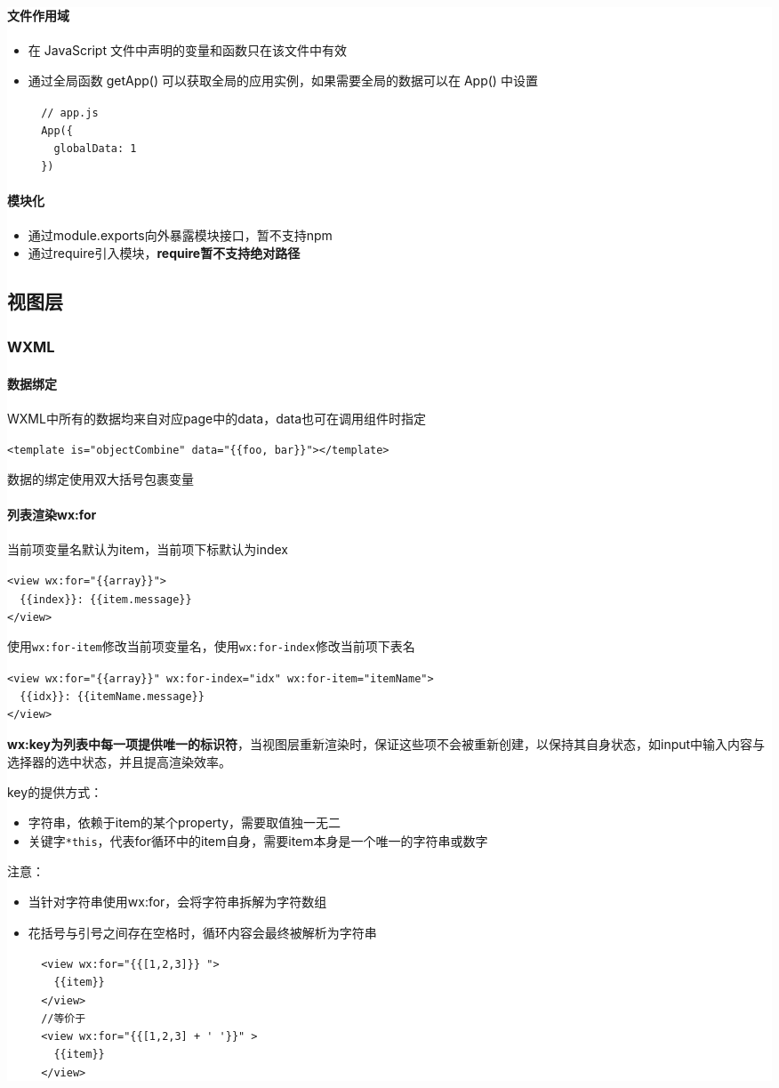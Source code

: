#### 文件作用域

* 在 JavaScript 文件中声明的变量和函数只在该文件中有效
* 通过全局函数 getApp() 可以获取全局的应用实例，如果需要全局的数据可以在 App() 中设置
    
        // app.js
        App({
          globalData: 1
        })

#### 模块化

* 通过module.exports向外暴露模块接口，暂不支持npm
* 通过require引入模块，**require暂不支持绝对路径**

## 视图层

### WXML

#### 数据绑定

WXML中所有的数据均来自对应page中的data，data也可在调用组件时指定

    <template is="objectCombine" data="{{foo, bar}}"></template>

数据的绑定使用双大括号包裹变量

#### 列表渲染wx:for

当前项变量名默认为item，当前项下标默认为index

    <view wx:for="{{array}}">
      {{index}}: {{item.message}}
    </view>

使用`wx:for-item`修改当前项变量名，使用`wx:for-index`修改当前项下表名

    <view wx:for="{{array}}" wx:for-index="idx" wx:for-item="itemName">
      {{idx}}: {{itemName.message}}
    </view>

**wx:key为列表中每一项提供唯一的标识符**，当视图层重新渲染时，保证这些项不会被重新创建，以保持其自身状态，如input中输入内容与选择器的选中状态，并且提高渲染效率。

key的提供方式：

* 字符串，依赖于item的某个property，需要取值独一无二
* 关键字`*this`，代表for循环中的item自身，需要item本身是一个唯一的字符串或数字

注意：

* 当针对字符串使用wx:for，会将字符串拆解为字符数组
* 花括号与引号之间存在空格时，循环内容会最终被解析为字符串

        <view wx:for="{{[1,2,3]}} ">
          {{item}}
        </view>
        //等价于
        <view wx:for="{{[1,2,3] + ' '}}" >
          {{item}}
        </view>
